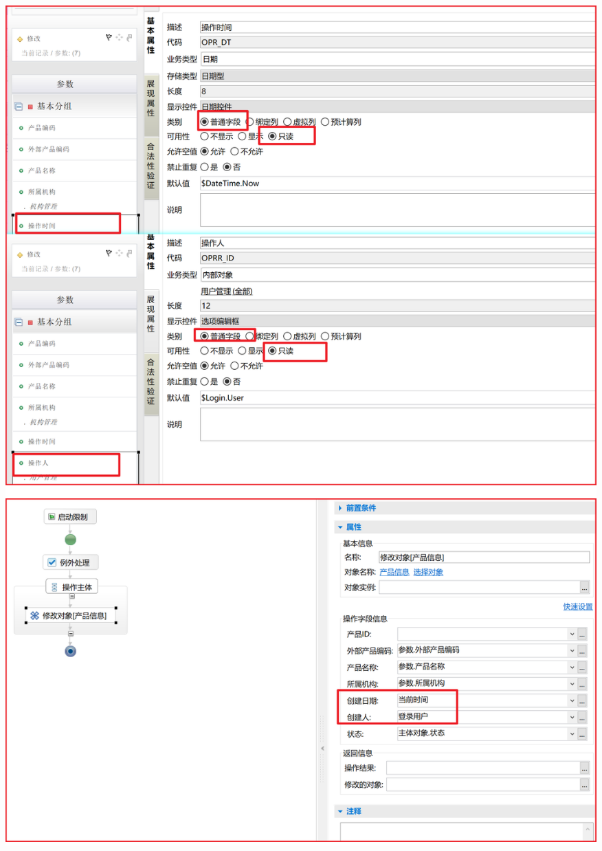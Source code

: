 ![image-20220308125241011](../images/image-20220308125241011.png)

![image-20220308125327050](../images/image-20220308125327050.png)
